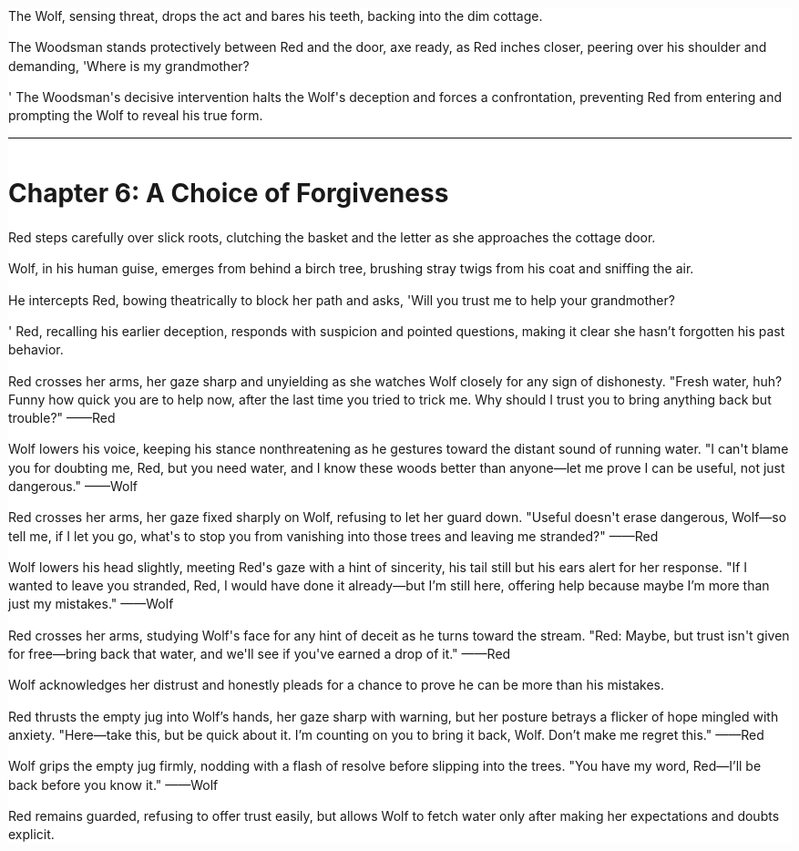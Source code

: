 The Wolf, sensing threat, drops the act and bares his teeth, backing into the dim cottage.

The Woodsman stands protectively between Red and the door, axe ready, as Red inches closer, peering over his shoulder and demanding, 'Where is my grandmother?

' The Woodsman's decisive intervention halts the Wolf's deception and forces a confrontation, preventing Red from entering and prompting the Wolf to reveal his true form.

----------------------------------------

# Chapter 6: A Choice of Forgiveness

Red steps carefully over slick roots, clutching the basket and the letter as she approaches the cottage door.

Wolf, in his human guise, emerges from behind a birch tree, brushing stray twigs from his coat and sniffing the air.

He intercepts Red, bowing theatrically to block her path and asks, 'Will you trust me to help your grandmother?

' Red, recalling his earlier deception, responds with suspicion and pointed questions, making it clear she hasn’t forgotten his past behavior.

Red crosses her arms, her gaze sharp and unyielding as she watches Wolf closely for any sign of dishonesty. "Fresh water, huh? Funny how quick you are to help now, after the last time you tried to trick me. Why should I trust you to bring anything back but trouble?" ——Red

Wolf lowers his voice, keeping his stance nonthreatening as he gestures toward the distant sound of running water. "I can't blame you for doubting me, Red, but you need water, and I know these woods better than anyone—let me prove I can be useful, not just dangerous." ——Wolf

Red crosses her arms, her gaze fixed sharply on Wolf, refusing to let her guard down. "Useful doesn't erase dangerous, Wolf—so tell me, if I let you go, what's to stop you from vanishing into those trees and leaving me stranded?" ——Red

Wolf lowers his head slightly, meeting Red's gaze with a hint of sincerity, his tail still but his ears alert for her response. "If I wanted to leave you stranded, Red, I would have done it already—but I’m still here, offering help because maybe I’m more than just my mistakes." ——Wolf

Red crosses her arms, studying Wolf's face for any hint of deceit as he turns toward the stream. "Red: Maybe, but trust isn't given for free—bring back that water, and we'll see if you've earned a drop of it." ——Red

Wolf acknowledges her distrust and honestly pleads for a chance to prove he can be more than his mistakes.

Red thrusts the empty jug into Wolf’s hands, her gaze sharp with warning, but her posture betrays a flicker of hope mingled with anxiety. "Here—take this, but be quick about it. I’m counting on you to bring it back, Wolf. Don’t make me regret this." ——Red

Wolf grips the empty jug firmly, nodding with a flash of resolve before slipping into the trees. "You have my word, Red—I’ll be back before you know it." ——Wolf

Red remains guarded, refusing to offer trust easily, but allows Wolf to fetch water only after making her expectations and doubts explicit.
